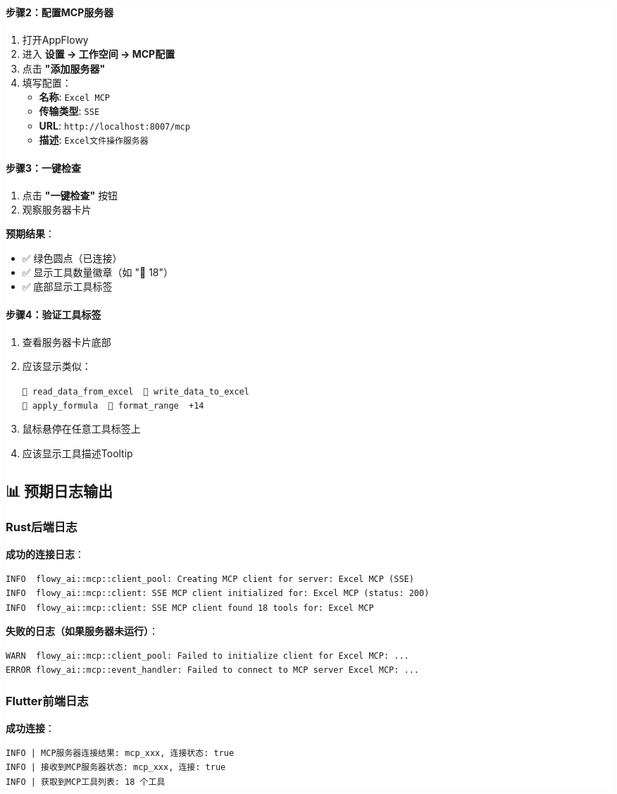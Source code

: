 #### 步骤2：配置MCP服务器

1. 打开AppFlowy
2. 进入 **设置 → 工作空间 → MCP配置**
3. 点击 **"添加服务器"**
4. 填写配置：
   - **名称**: `Excel MCP`
   - **传输类型**: `SSE`
   - **URL**: `http://localhost:8007/mcp`
   - **描述**: `Excel文件操作服务器`

#### 步骤3：一键检查
1. 点击 **"一键检查"** 按钮
2. 观察服务器卡片

**预期结果**：
- ✅ 绿色圆点（已连接）
- ✅ 显示工具数量徽章（如 "🔧 18"）
- ✅ 底部显示工具标签

#### 步骤4：验证工具标签
1. 查看服务器卡片底部
2. 应该显示类似：
   ```
   🔧 read_data_from_excel  🔧 write_data_to_excel
   🔧 apply_formula  🔧 format_range  +14
   ```

3. 鼠标悬停在任意工具标签上
4. 应该显示工具描述Tooltip

## 📊 预期日志输出

### Rust后端日志

**成功的连接日志**：
```
INFO  flowy_ai::mcp::client_pool: Creating MCP client for server: Excel MCP (SSE)
INFO  flowy_ai::mcp::client: SSE MCP client initialized for: Excel MCP (status: 200)
INFO  flowy_ai::mcp::client: SSE MCP client found 18 tools for: Excel MCP
```

**失败的日志（如果服务器未运行）**：
```
WARN  flowy_ai::mcp::client_pool: Failed to initialize client for Excel MCP: ...
ERROR flowy_ai::mcp::event_handler: Failed to connect to MCP server Excel MCP: ...
```

### Flutter前端日志

**成功连接**：
```
INFO | MCP服务器连接结果: mcp_xxx, 连接状态: true
INFO | 接收到MCP服务器状态: mcp_xxx, 连接: true
INFO | 获取到MCP工具列表: 18 个工具
```
